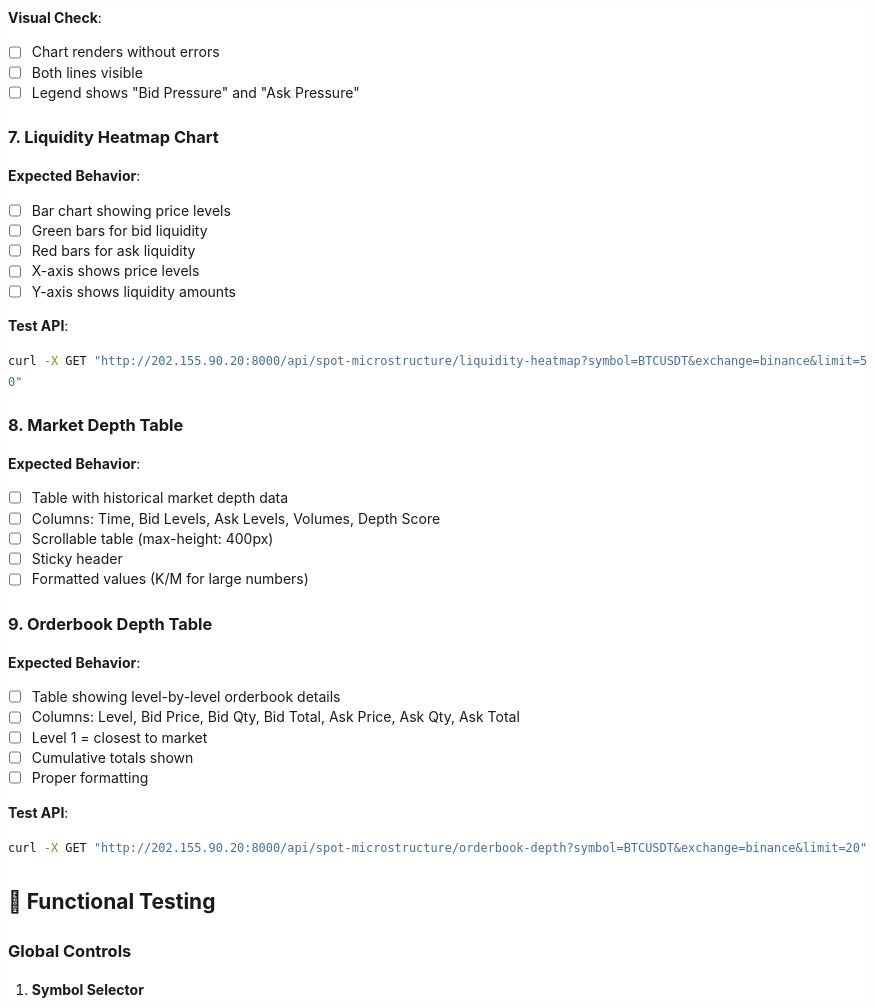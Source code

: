 **Visual Check**:

-   [ ] Chart renders without errors
-   [ ] Both lines visible
-   [ ] Legend shows "Bid Pressure" and "Ask Pressure"

### 7. Liquidity Heatmap Chart

**Expected Behavior**:

-   [ ] Bar chart showing price levels
-   [ ] Green bars for bid liquidity
-   [ ] Red bars for ask liquidity
-   [ ] X-axis shows price levels
-   [ ] Y-axis shows liquidity amounts

**Test API**:

```bash
curl -X GET "http://202.155.90.20:8000/api/spot-microstructure/liquidity-heatmap?symbol=BTCUSDT&exchange=binance&limit=50"
```

### 8. Market Depth Table

**Expected Behavior**:

-   [ ] Table with historical market depth data
-   [ ] Columns: Time, Bid Levels, Ask Levels, Volumes, Depth Score
-   [ ] Scrollable table (max-height: 400px)
-   [ ] Sticky header
-   [ ] Formatted values (K/M for large numbers)

### 9. Orderbook Depth Table

**Expected Behavior**:

-   [ ] Table showing level-by-level orderbook details
-   [ ] Columns: Level, Bid Price, Bid Qty, Bid Total, Ask Price, Ask Qty, Ask Total
-   [ ] Level 1 = closest to market
-   [ ] Cumulative totals shown
-   [ ] Proper formatting

**Test API**:

```bash
curl -X GET "http://202.155.90.20:8000/api/spot-microstructure/orderbook-depth?symbol=BTCUSDT&exchange=binance&limit=20"
```

## 🎯 Functional Testing

### Global Controls

1. **Symbol Selector**

